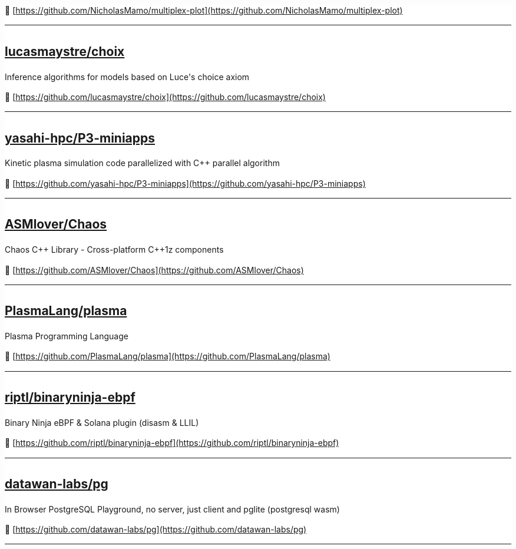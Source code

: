 🔗 [https://github.com/NicholasMamo/multiplex-plot](https://github.com/NicholasMamo/multiplex-plot)

---

## [lucasmaystre/choix](https://github.com/lucasmaystre/choix)

Inference algorithms for models based on Luce's choice axiom

🔗 [https://github.com/lucasmaystre/choix](https://github.com/lucasmaystre/choix)

---

## [yasahi-hpc/P3-miniapps](https://github.com/yasahi-hpc/P3-miniapps)

Kinetic plasma simulation code parallelized with C++ parallel algorithm

🔗 [https://github.com/yasahi-hpc/P3-miniapps](https://github.com/yasahi-hpc/P3-miniapps)

---

## [ASMlover/Chaos](https://github.com/ASMlover/Chaos)

Chaos C++ Library - Cross-platform C++1z components

🔗 [https://github.com/ASMlover/Chaos](https://github.com/ASMlover/Chaos)

---

## [PlasmaLang/plasma](https://github.com/PlasmaLang/plasma)

Plasma Programming Language

🔗 [https://github.com/PlasmaLang/plasma](https://github.com/PlasmaLang/plasma)

---

## [riptl/binaryninja-ebpf](https://github.com/riptl/binaryninja-ebpf)

Binary Ninja eBPF & Solana plugin (disasm & LLIL)

🔗 [https://github.com/riptl/binaryninja-ebpf](https://github.com/riptl/binaryninja-ebpf)

---

## [datawan-labs/pg](https://github.com/datawan-labs/pg)

In Browser PostgreSQL Playground, no server, just client and pglite (postgresql wasm)

🔗 [https://github.com/datawan-labs/pg](https://github.com/datawan-labs/pg)

---
